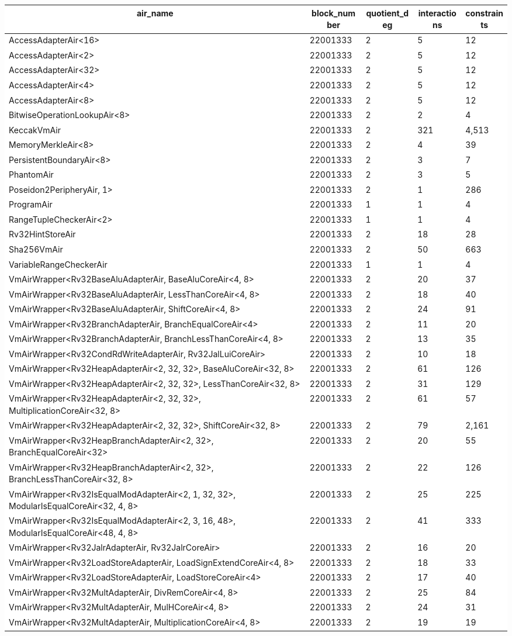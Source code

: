 | air_name | block_number | quotient_deg | interactions | constraints |
| --- | --- | --- | --- | --- |
| AccessAdapterAir<16> | 22001333 | 2 | 5 | 12 | 
| AccessAdapterAir<2> | 22001333 | 2 | 5 | 12 | 
| AccessAdapterAir<32> | 22001333 | 2 | 5 | 12 | 
| AccessAdapterAir<4> | 22001333 | 2 | 5 | 12 | 
| AccessAdapterAir<8> | 22001333 | 2 | 5 | 12 | 
| BitwiseOperationLookupAir<8> | 22001333 | 2 | 2 | 4 | 
| KeccakVmAir | 22001333 | 2 | 321 | 4,513 | 
| MemoryMerkleAir<8> | 22001333 | 2 | 4 | 39 | 
| PersistentBoundaryAir<8> | 22001333 | 2 | 3 | 7 | 
| PhantomAir | 22001333 | 2 | 3 | 5 | 
| Poseidon2PeripheryAir<BabyBearParameters>, 1> | 22001333 | 2 | 1 | 286 | 
| ProgramAir | 22001333 | 1 | 1 | 4 | 
| RangeTupleCheckerAir<2> | 22001333 | 1 | 1 | 4 | 
| Rv32HintStoreAir | 22001333 | 2 | 18 | 28 | 
| Sha256VmAir | 22001333 | 2 | 50 | 663 | 
| VariableRangeCheckerAir | 22001333 | 1 | 1 | 4 | 
| VmAirWrapper<Rv32BaseAluAdapterAir, BaseAluCoreAir<4, 8> | 22001333 | 2 | 20 | 37 | 
| VmAirWrapper<Rv32BaseAluAdapterAir, LessThanCoreAir<4, 8> | 22001333 | 2 | 18 | 40 | 
| VmAirWrapper<Rv32BaseAluAdapterAir, ShiftCoreAir<4, 8> | 22001333 | 2 | 24 | 91 | 
| VmAirWrapper<Rv32BranchAdapterAir, BranchEqualCoreAir<4> | 22001333 | 2 | 11 | 20 | 
| VmAirWrapper<Rv32BranchAdapterAir, BranchLessThanCoreAir<4, 8> | 22001333 | 2 | 13 | 35 | 
| VmAirWrapper<Rv32CondRdWriteAdapterAir, Rv32JalLuiCoreAir> | 22001333 | 2 | 10 | 18 | 
| VmAirWrapper<Rv32HeapAdapterAir<2, 32, 32>, BaseAluCoreAir<32, 8> | 22001333 | 2 | 61 | 126 | 
| VmAirWrapper<Rv32HeapAdapterAir<2, 32, 32>, LessThanCoreAir<32, 8> | 22001333 | 2 | 31 | 129 | 
| VmAirWrapper<Rv32HeapAdapterAir<2, 32, 32>, MultiplicationCoreAir<32, 8> | 22001333 | 2 | 61 | 57 | 
| VmAirWrapper<Rv32HeapAdapterAir<2, 32, 32>, ShiftCoreAir<32, 8> | 22001333 | 2 | 79 | 2,161 | 
| VmAirWrapper<Rv32HeapBranchAdapterAir<2, 32>, BranchEqualCoreAir<32> | 22001333 | 2 | 20 | 55 | 
| VmAirWrapper<Rv32HeapBranchAdapterAir<2, 32>, BranchLessThanCoreAir<32, 8> | 22001333 | 2 | 22 | 126 | 
| VmAirWrapper<Rv32IsEqualModAdapterAir<2, 1, 32, 32>, ModularIsEqualCoreAir<32, 4, 8> | 22001333 | 2 | 25 | 225 | 
| VmAirWrapper<Rv32IsEqualModAdapterAir<2, 3, 16, 48>, ModularIsEqualCoreAir<48, 4, 8> | 22001333 | 2 | 41 | 333 | 
| VmAirWrapper<Rv32JalrAdapterAir, Rv32JalrCoreAir> | 22001333 | 2 | 16 | 20 | 
| VmAirWrapper<Rv32LoadStoreAdapterAir, LoadSignExtendCoreAir<4, 8> | 22001333 | 2 | 18 | 33 | 
| VmAirWrapper<Rv32LoadStoreAdapterAir, LoadStoreCoreAir<4> | 22001333 | 2 | 17 | 40 | 
| VmAirWrapper<Rv32MultAdapterAir, DivRemCoreAir<4, 8> | 22001333 | 2 | 25 | 84 | 
| VmAirWrapper<Rv32MultAdapterAir, MulHCoreAir<4, 8> | 22001333 | 2 | 24 | 31 | 
| VmAirWrapper<Rv32MultAdapterAir, MultiplicationCoreAir<4, 8> | 22001333 | 2 | 19 | 19 | 